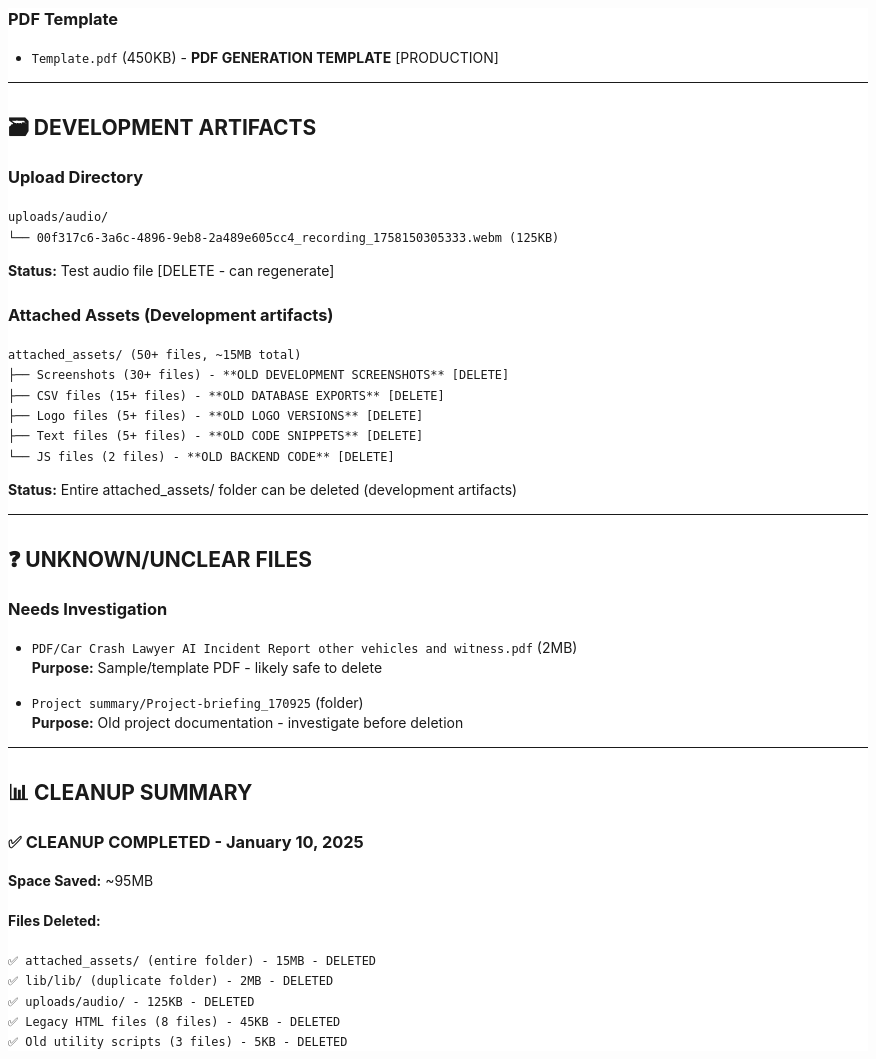 ### PDF Template
- `Template.pdf` (450KB) - **PDF GENERATION TEMPLATE** [PRODUCTION]

---

## 🗃️ DEVELOPMENT ARTIFACTS

### Upload Directory
```
uploads/audio/
└── 00f317c6-3a6c-4896-9eb8-2a489e605cc4_recording_1758150305333.webm (125KB)
```
**Status:** Test audio file [DELETE - can regenerate]

### Attached Assets (Development artifacts)
```
attached_assets/ (50+ files, ~15MB total)
├── Screenshots (30+ files) - **OLD DEVELOPMENT SCREENSHOTS** [DELETE]
├── CSV files (15+ files) - **OLD DATABASE EXPORTS** [DELETE]  
├── Logo files (5+ files) - **OLD LOGO VERSIONS** [DELETE]
├── Text files (5+ files) - **OLD CODE SNIPPETS** [DELETE]
└── JS files (2 files) - **OLD BACKEND CODE** [DELETE]
```
**Status:** Entire attached_assets/ folder can be deleted (development artifacts)

---

## ❓ UNKNOWN/UNCLEAR FILES

### Needs Investigation
- `PDF/Car Crash Lawyer AI Incident Report other vehicles and witness.pdf` (2MB)  
  **Purpose:** Sample/template PDF - likely safe to delete
  
- `Project summary/Project-briefing_170925` (folder)  
  **Purpose:** Old project documentation - investigate before deletion

---

## 📊 CLEANUP SUMMARY

### ✅ CLEANUP COMPLETED - January 10, 2025
**Space Saved:** ~95MB

#### Files Deleted:
```
✅ attached_assets/ (entire folder) - 15MB - DELETED
✅ lib/lib/ (duplicate folder) - 2MB - DELETED  
✅ uploads/audio/ - 125KB - DELETED
✅ Legacy HTML files (8 files) - 45KB - DELETED
✅ Old utility scripts (3 files) - 5KB - DELETED
```
